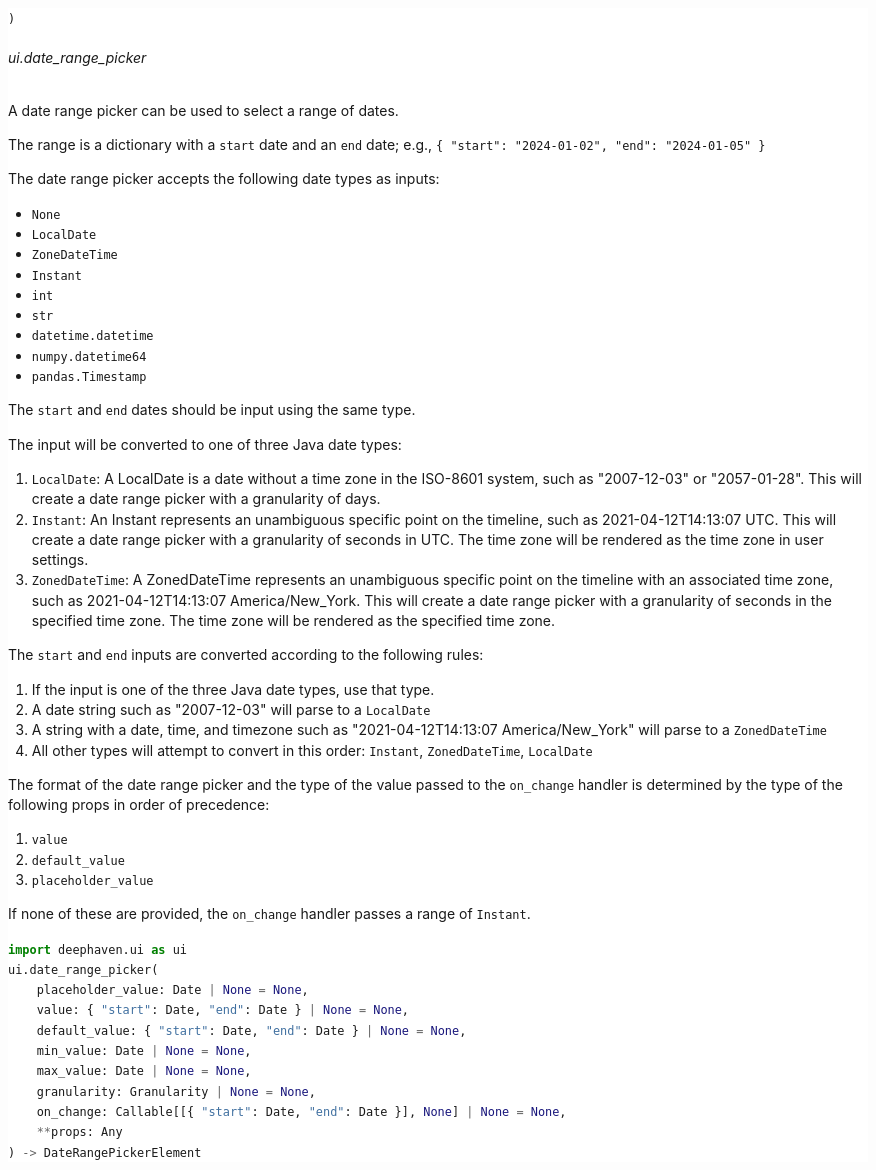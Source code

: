 ```py
)
```

###### ui.date_range_picker

A date range picker can be used to select a range of dates.

The range is a dictionary with a `start` date and an `end` date; e.g., `{ "start": "2024-01-02", "end": "2024-01-05" }`

The date range picker accepts the following date types as inputs:

- `None`
- `LocalDate`
- `ZoneDateTime`
- `Instant`
- `int`
- `str`
- `datetime.datetime`
- `numpy.datetime64`
- `pandas.Timestamp`

The `start` and `end` dates should be input using the same type.

The input will be converted to one of three Java date types:

1. `LocalDate`: A LocalDate is a date without a time zone in the ISO-8601 system, such as "2007-12-03" or "2057-01-28".
   This will create a date range picker with a granularity of days.
2. `Instant`: An Instant represents an unambiguous specific point on the timeline, such as 2021-04-12T14:13:07 UTC.
   This will create a date range picker with a granularity of seconds in UTC. The time zone will be rendered as the time zone in user settings.
3. `ZonedDateTime`: A ZonedDateTime represents an unambiguous specific point on the timeline with an associated time zone, such as 2021-04-12T14:13:07 America/New_York.
   This will create a date range picker with a granularity of seconds in the specified time zone. The time zone will be rendered as the specified time zone.

The `start` and `end` inputs are converted according to the following rules:

1. If the input is one of the three Java date types, use that type.
2. A date string such as "2007-12-03" will parse to a `LocalDate`
3. A string with a date, time, and timezone such as "2021-04-12T14:13:07 America/New_York" will parse to a `ZonedDateTime`
4. All other types will attempt to convert in this order: `Instant`, `ZonedDateTime`, `LocalDate`

The format of the date range picker and the type of the value passed to the `on_change` handler
is determined by the type of the following props in order of precedence:

1. `value`
2. `default_value`
3. `placeholder_value`

If none of these are provided, the `on_change` handler passes a range of `Instant`.

```py
import deephaven.ui as ui
ui.date_range_picker(
    placeholder_value: Date | None = None,
    value: { "start": Date, "end": Date } | None = None,
    default_value: { "start": Date, "end": Date } | None = None,
    min_value: Date | None = None,
    max_value: Date | None = None,
    granularity: Granularity | None = None,
    on_change: Callable[[{ "start": Date, "end": Date }], None] | None = None,
    **props: Any
) -> DateRangePickerElement
```
